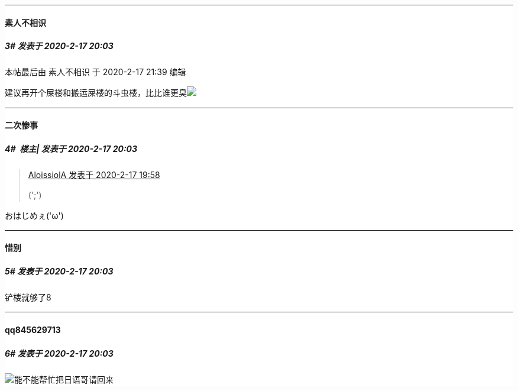 -----

####  素人不相识  
##### 3#       发表于 2020-2-17 20:03



 本帖最后由 素人不相识 于 2020-2-17 21:39 编辑 

建议再开个屎楼和搬运屎楼的斗虫楼，比比谁更臭<img src="https://static.saraba1st.com/image/smiley/face2017/134.png" referrerpolicy="no-referrer">







-----

####  二次惨事  
##### 4#         楼主| 发表于 2020-2-17 20:03



<blockquote><a href="httphttps://bbs.saraba1st.com/2b/forum.php?mod=redirect&amp;goto=findpost&amp;pid=46443992&amp;ptid=1914373" target="_blank">AloissiolA 发表于 2020-2-17 19:58</a>

(';')</blockquote>
おはじめぇ('ω')







-----

####  惜别  
##### 5#       发表于 2020-2-17 20:03




铲楼就够了8







-----

####  qq845629713  
##### 6#       发表于 2020-2-17 20:03



<img src="https://static.saraba1st.com/image/smiley/face2017/117.png" referrerpolicy="no-referrer">能不能帮忙把日语哥请回来






